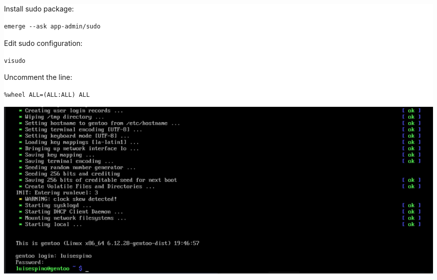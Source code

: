 Install sudo package:
```
emerge --ask app-admin/sudo
```

Edit sudo configuration:
```
visudo
```

Uncomment the line:
```
%wheel ALL=(ALL:ALL) ALL
```


![alt text](screen.png)



